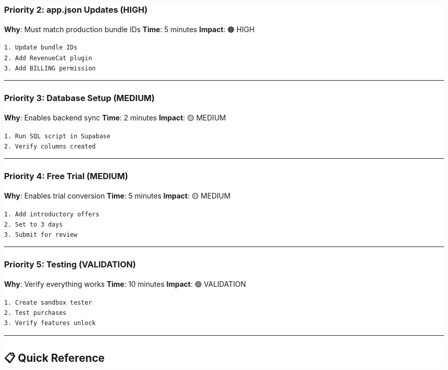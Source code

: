 
### Priority 2: app.json Updates (HIGH)
**Why**: Must match production bundle IDs
**Time**: 5 minutes
**Impact**: 🟠 HIGH

```
1. Update bundle IDs
2. Add RevenueCat plugin
3. Add BILLING permission
```

---

### Priority 3: Database Setup (MEDIUM)
**Why**: Enables backend sync
**Time**: 2 minutes
**Impact**: 🟡 MEDIUM

```
1. Run SQL script in Supabase
2. Verify columns created
```

---

### Priority 4: Free Trial (MEDIUM)
**Why**: Enables trial conversion
**Time**: 5 minutes
**Impact**: 🟡 MEDIUM

```
1. Add introductory offers
2. Set to 3 days
3. Submit for review
```

---

### Priority 5: Testing (VALIDATION)
**Why**: Verify everything works
**Time**: 10 minutes
**Impact**: 🟢 VALIDATION

```
1. Create sandbox tester
2. Test purchases
3. Verify features unlock
```

---

## 📋 Quick Reference
